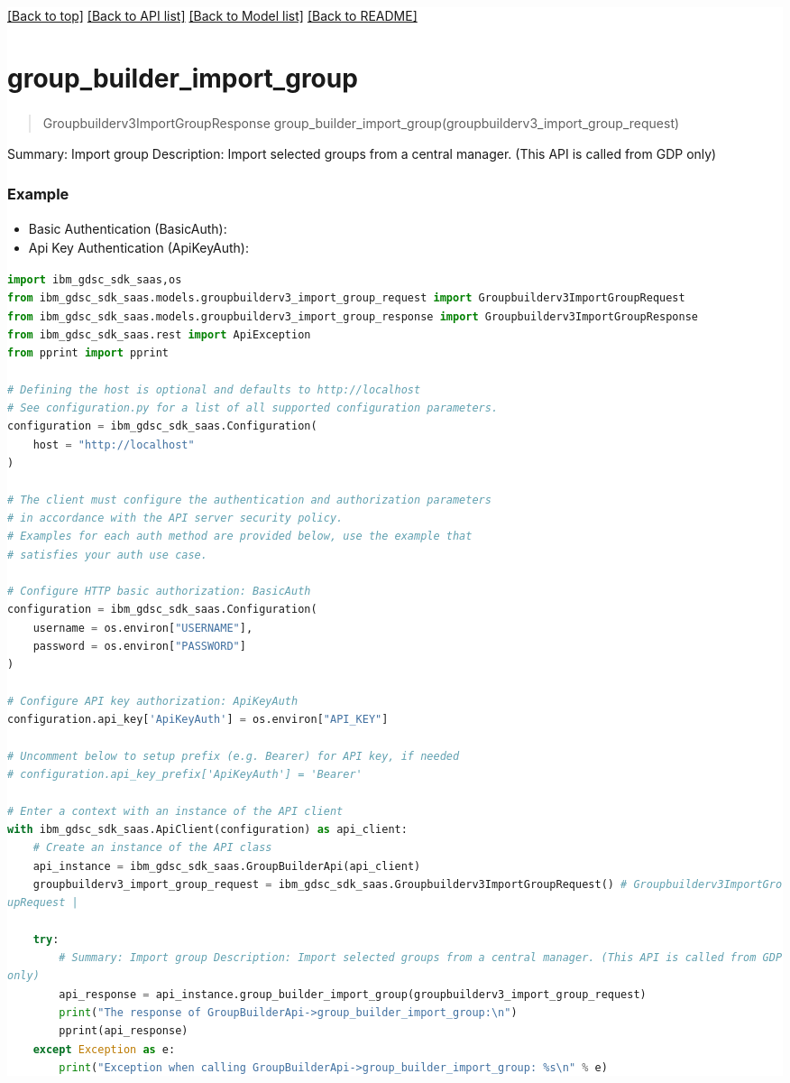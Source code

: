 [[Back to top]](#) [[Back to API list]](../README.md#documentation-for-api-endpoints) [[Back to Model list]](../README.md#documentation-for-models) [[Back to README]](../README.md)

# **group_builder_import_group**
> Groupbuilderv3ImportGroupResponse group_builder_import_group(groupbuilderv3_import_group_request)

Summary: Import group Description: Import selected groups from a central manager. (This API is called from GDP only)

### Example

* Basic Authentication (BasicAuth):
* Api Key Authentication (ApiKeyAuth):

```python
import ibm_gdsc_sdk_saas,os
from ibm_gdsc_sdk_saas.models.groupbuilderv3_import_group_request import Groupbuilderv3ImportGroupRequest
from ibm_gdsc_sdk_saas.models.groupbuilderv3_import_group_response import Groupbuilderv3ImportGroupResponse
from ibm_gdsc_sdk_saas.rest import ApiException
from pprint import pprint

# Defining the host is optional and defaults to http://localhost
# See configuration.py for a list of all supported configuration parameters.
configuration = ibm_gdsc_sdk_saas.Configuration(
    host = "http://localhost"
)

# The client must configure the authentication and authorization parameters
# in accordance with the API server security policy.
# Examples for each auth method are provided below, use the example that
# satisfies your auth use case.

# Configure HTTP basic authorization: BasicAuth
configuration = ibm_gdsc_sdk_saas.Configuration(
    username = os.environ["USERNAME"],
    password = os.environ["PASSWORD"]
)

# Configure API key authorization: ApiKeyAuth
configuration.api_key['ApiKeyAuth'] = os.environ["API_KEY"]

# Uncomment below to setup prefix (e.g. Bearer) for API key, if needed
# configuration.api_key_prefix['ApiKeyAuth'] = 'Bearer'

# Enter a context with an instance of the API client
with ibm_gdsc_sdk_saas.ApiClient(configuration) as api_client:
    # Create an instance of the API class
    api_instance = ibm_gdsc_sdk_saas.GroupBuilderApi(api_client)
    groupbuilderv3_import_group_request = ibm_gdsc_sdk_saas.Groupbuilderv3ImportGroupRequest() # Groupbuilderv3ImportGroupRequest | 

    try:
        # Summary: Import group Description: Import selected groups from a central manager. (This API is called from GDP only)
        api_response = api_instance.group_builder_import_group(groupbuilderv3_import_group_request)
        print("The response of GroupBuilderApi->group_builder_import_group:\n")
        pprint(api_response)
    except Exception as e:
        print("Exception when calling GroupBuilderApi->group_builder_import_group: %s\n" % e)
```
